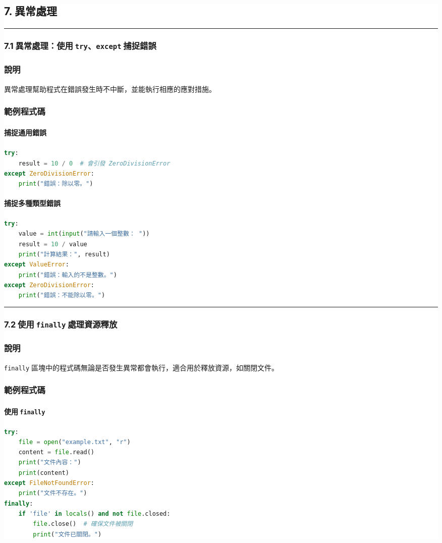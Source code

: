 ## 7. 異常處理
---

### 7.1 異常處理：使用 `try`、`except` 捕捉錯誤

### 說明  
異常處理幫助程式在錯誤發生時不中斷，並能執行相應的應對措施。

### 範例程式碼

#### 捕捉通用錯誤
```python
try:
    result = 10 / 0  # 會引發 ZeroDivisionError
except ZeroDivisionError:
    print("錯誤：除以零。")
```

#### 捕捉多種類型錯誤
```python
try:
    value = int(input("請輸入一個整數： "))
    result = 10 / value
    print("計算結果：", result)
except ValueError:
    print("錯誤：輸入的不是整數。")
except ZeroDivisionError:
    print("錯誤：不能除以零。")
```

---

### 7.2 使用 `finally` 處理資源釋放

### 說明  
`finally` 區塊中的程式碼無論是否發生異常都會執行，適合用於釋放資源，如關閉文件。

### 範例程式碼

#### 使用 `finally`
```python
try:
    file = open("example.txt", "r")
    content = file.read()
    print("文件內容：")
    print(content)
except FileNotFoundError:
    print("文件不存在。")
finally:
    if 'file' in locals() and not file.closed:
        file.close()  # 確保文件被關閉
        print("文件已關閉。")
```
